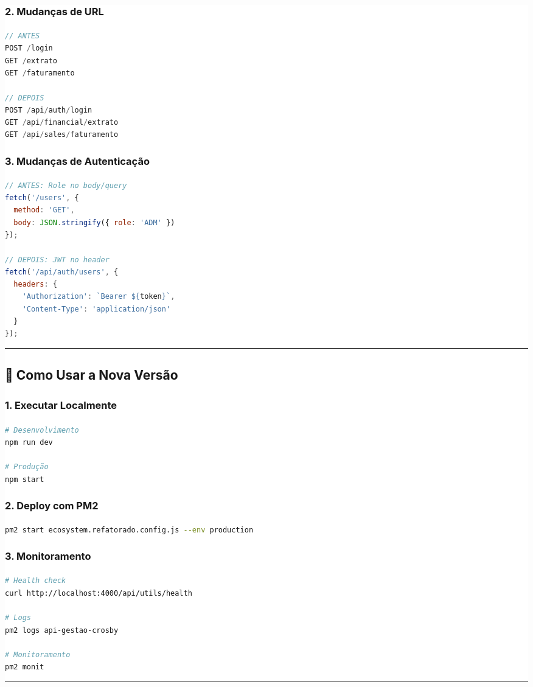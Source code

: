 ### 2. **Mudanças de URL**
```javascript
// ANTES
POST /login                    
GET /extrato                   
GET /faturamento               

// DEPOIS
POST /api/auth/login           
GET /api/financial/extrato     
GET /api/sales/faturamento     
```

### 3. **Mudanças de Autenticação**
```javascript
// ANTES: Role no body/query
fetch('/users', {
  method: 'GET',
  body: JSON.stringify({ role: 'ADM' })
});

// DEPOIS: JWT no header
fetch('/api/auth/users', {
  headers: {
    'Authorization': `Bearer ${token}`,
    'Content-Type': 'application/json'
  }
});
```

---

## 🚀 Como Usar a Nova Versão

### 1. **Executar Localmente**
```bash
# Desenvolvimento
npm run dev

# Produção
npm start
```

### 2. **Deploy com PM2**
```bash
pm2 start ecosystem.refatorado.config.js --env production
```

### 3. **Monitoramento**
```bash
# Health check
curl http://localhost:4000/api/utils/health

# Logs
pm2 logs api-gestao-crosby

# Monitoramento
pm2 monit
```

---